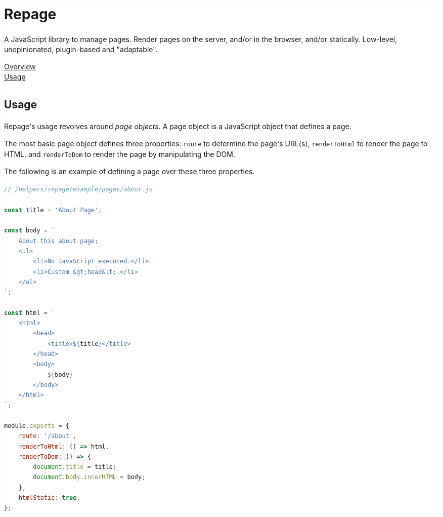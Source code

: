 
# Repage

A JavaScript library to manage pages.
Render pages on the server, and/or in the browser, and/or statically.
Low-level, unopinionated, plugin-based and "adaptable".

[Overview](/helpers/repage/readme.md)<br/>
[Usage](/helpers/repage/docs/usage.md)

## Usage

Repage's usage revolves around *page objects*. A page object is a JavaScript object that defines a page.

The most basic page object defines three properties:
`route` to determine the page's URL(s),
`renderToHtml` to render the page to HTML,
and `renderToDom` to render the page by manipulating the DOM.

The following is an example of defining a page over these three properties.

~~~js
// /helpers/repage/example/pages/about.js

const title = 'About Page';

const body = `
    About this about page;
    <ul>
        <li>No JavaScript executed.</li>
        <li>Custom &gt;head&lt;.</li>
    </ul>
`;

const html = `
    <html>
        <head>
            <title>${title}</title>
        </head>
        <body>
            ${body}
        </body>
    </html>
`;

module.exports = {
    route: '/about',
    renderToHtml: () => html,
    renderToDom: () => {
        document.title = title;
        document.body.innerHTML = body;
    },
    htmlStatic: true,
};
~~~
